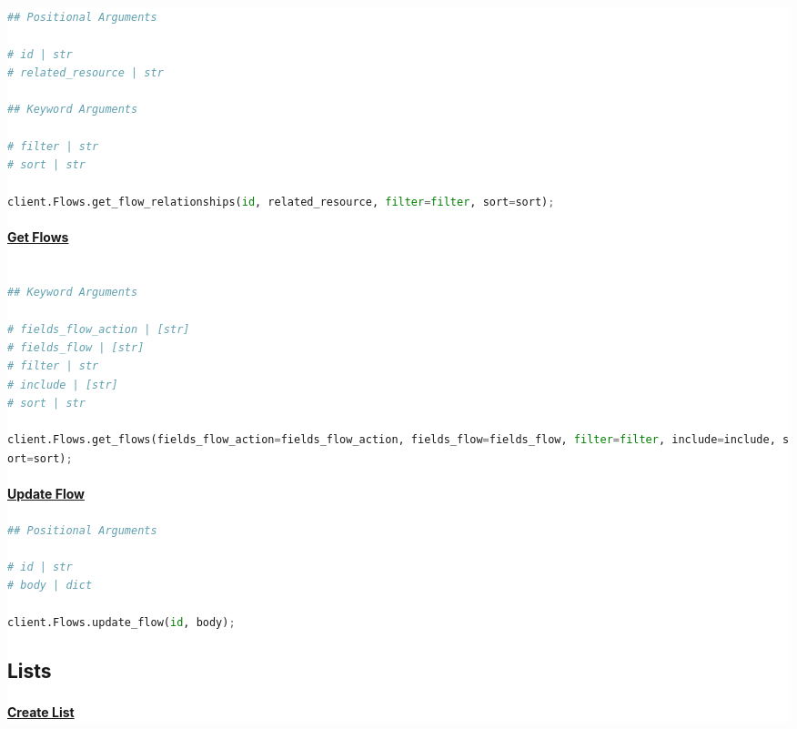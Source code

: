 ```python
## Positional Arguments

# id | str
# related_resource | str

## Keyword Arguments

# filter | str
# sort | str

client.Flows.get_flow_relationships(id, related_resource, filter=filter, sort=sort);
```




#### [Get Flows](https://developers.klaviyo.com/en/v2022-09-07.pre/reference/get_flows)

```python

## Keyword Arguments

# fields_flow_action | [str]
# fields_flow | [str]
# filter | str
# include | [str]
# sort | str

client.Flows.get_flows(fields_flow_action=fields_flow_action, fields_flow=fields_flow, filter=filter, include=include, sort=sort);
```




#### [Update Flow](https://developers.klaviyo.com/en/v2022-09-07.pre/reference/update_flow)

```python
## Positional Arguments

# id | str
# body | dict

client.Flows.update_flow(id, body);
```






## Lists

#### [Create List](https://developers.klaviyo.com/en/v2022-09-07.pre/reference/create_list)
